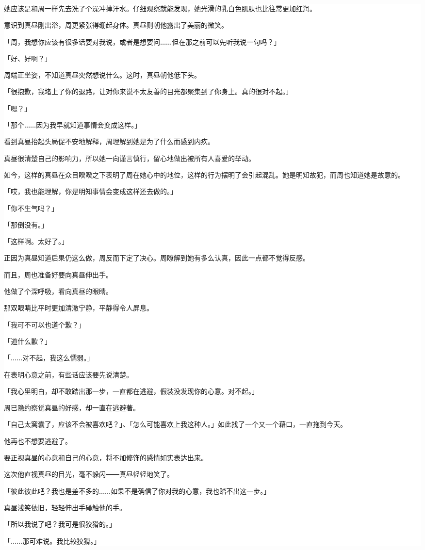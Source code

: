 她应该是和周一样先去洗了个澡冲掉汗水。仔细观察就能发现，她光滑的乳白色肌肤也比往常更加红润。

意识到真昼刚出浴，周更紧张得绷起身体。真昼则朝他露出了美丽的微笑。

「周，我想你应该有很多话要对我说，或者是想要问……但在那之前可以先听我说一句吗？」

「好、好啊？」

周端正坐姿，不知道真昼突然想说什么。这时，真昼朝他低下头。

「很抱歉，我堵上了你的退路，让对你来说不太友善的目光都聚集到了你身上。真的很对不起。」

「嗯？」

「那个……因为我早就知道事情会变成这样。」

看到真昼抬起头局促不安地解释，周理解到她是为了什么而感到内疚。

真昼很清楚自己的影响力，所以她一向谨言慎行，留心地做出被所有人喜爱的举动。

如今，这样的真昼在众目睽睽之下表明了周在她心中的地位，这样的行为摆明了会引起混乱。她是明知故犯，而周也知道她是故意的。

「哎，我也能理解，你是明知事情会变成这样还去做的。」

「你不生气吗？」

「那倒没有。」

「这样啊。太好了。」

正因为真昼知道后果仍这么做，周反而下定了决心。周瞭解到她有多么认真，因此一点都不觉得反感。

而且，周也准备好要向真昼伸出手。

他做了个深呼吸，看向真昼的眼睛。

那双眼睛比平时更加清澈宁静，平静得令人屏息。

「我可不可以也道个歉？」

「道什么歉？」

「……对不起，我这么懦弱。」

在表明心意之前，有些话应该要先说清楚。

「我心里明白，却不敢踏出那一步，一直都在逃避，假装没发现你的心意。对不起。」

周已隐约察觉真昼的好感，却一直在逃避著。

「自己太窝囊了，应该不会被喜欢吧？」、「怎么可能喜欢上我这种人。」如此找了一个又一个藉口，一直拖到今天。

他再也不想要逃避了。

要正视真昼的心意和自己的心意，将不加修饰的感情如实表达出来。

这次他直视真昼的目光，毫不躲闪——真昼轻轻地笑了。

「彼此彼此吧？我也是差不多的……如果不是确信了你对我的心意，我也踏不出这一步。」

真昼浅笑依旧，轻轻伸出手碰触他的手。

「所以我说了吧？我可是很狡猾的。」

「……那可难说。我比较狡猾。」
